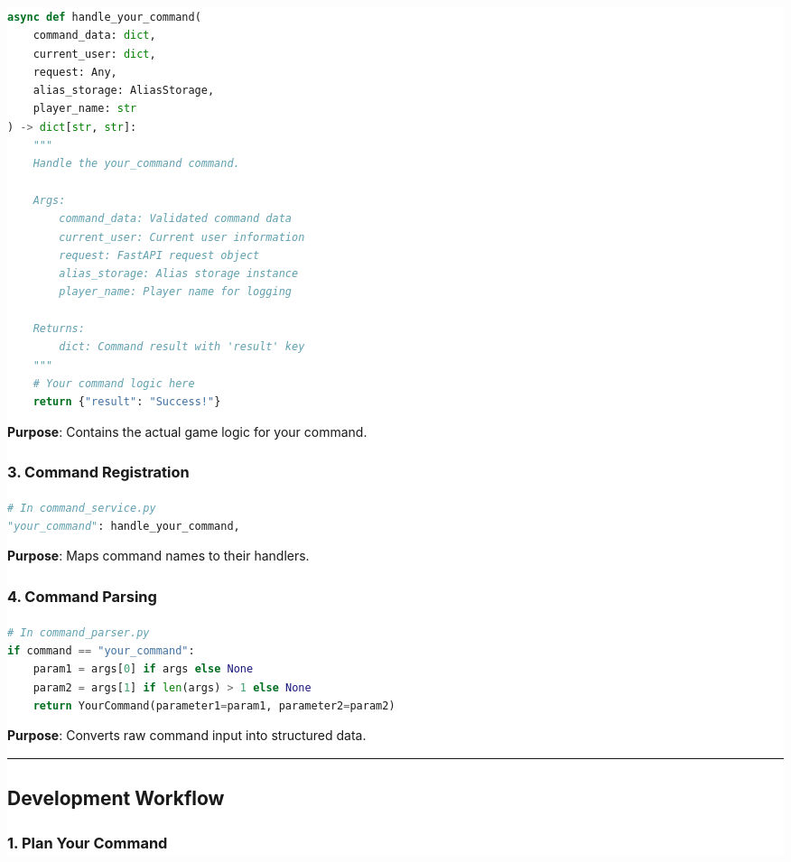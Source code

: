 ```python
async def handle_your_command(
    command_data: dict,
    current_user: dict,
    request: Any,
    alias_storage: AliasStorage,
    player_name: str
) -> dict[str, str]:
    """
    Handle the your_command command.

    Args:
        command_data: Validated command data
        current_user: Current user information
        request: FastAPI request object
        alias_storage: Alias storage instance
        player_name: Player name for logging

    Returns:
        dict: Command result with 'result' key
    """
    # Your command logic here
    return {"result": "Success!"}
```

**Purpose**: Contains the actual game logic for your command.

### 3. Command Registration

```python
# In command_service.py
"your_command": handle_your_command,
```

**Purpose**: Maps command names to their handlers.

### 4. Command Parsing

```python
# In command_parser.py
if command == "your_command":
    param1 = args[0] if args else None
    param2 = args[1] if len(args) > 1 else None
    return YourCommand(parameter1=param1, parameter2=param2)
```

**Purpose**: Converts raw command input into structured data.

---

## Development Workflow

### 1. Plan Your Command
